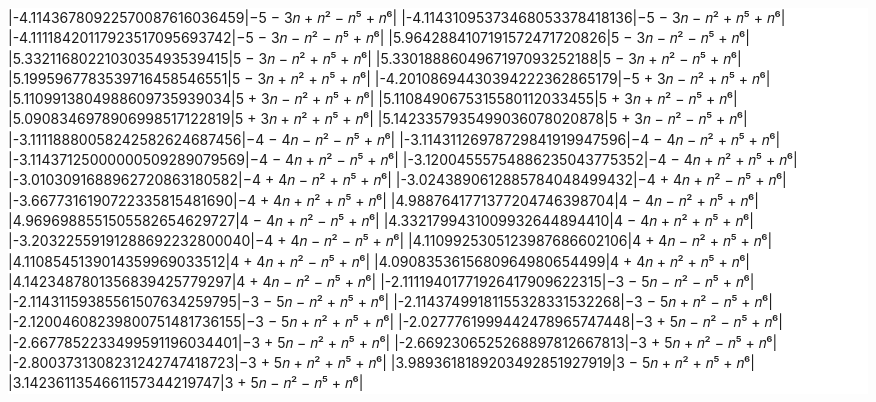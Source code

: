 |-4.11436780922570087616036459|−5 − 3𝑛 + 𝑛² − 𝑛⁵ + 𝑛⁶|
|-4.11431095373468053378418136|−5 − 3𝑛 − 𝑛² + 𝑛⁵ + 𝑛⁶|
|-4.11118420117923517095693742|−5 − 3𝑛 − 𝑛² − 𝑛⁵ + 𝑛⁶|
|5.9642884107191572471720826|5 − 3𝑛 − 𝑛² − 𝑛⁵ + 𝑛⁶|
|5.3321168022103035493539415|5 − 3𝑛 − 𝑛² + 𝑛⁵ + 𝑛⁶|
|5.3301888604967197093252188|5 − 3𝑛 + 𝑛² − 𝑛⁵ + 𝑛⁶|
|5.1995967783539716458546551|5 − 3𝑛 + 𝑛² + 𝑛⁵ + 𝑛⁶|
|-4.20108694430394222362865179|−5 + 3𝑛 − 𝑛² + 𝑛⁵ + 𝑛⁶|
|5.1109913804988609735939034|5 + 3𝑛 − 𝑛² + 𝑛⁵ + 𝑛⁶|
|5.1108490675315580112033455|5 + 3𝑛 + 𝑛² − 𝑛⁵ + 𝑛⁶|
|5.0908346978906998517122819|5 + 3𝑛 + 𝑛² + 𝑛⁵ + 𝑛⁶|
|5.1423357935499036078020878|5 + 3𝑛 − 𝑛² − 𝑛⁵ + 𝑛⁶|
|-3.11118880058242582624687456|−4 − 4𝑛 − 𝑛² − 𝑛⁵ + 𝑛⁶|
|-3.11431126978729841919947596|−4 − 4𝑛 − 𝑛² + 𝑛⁵ + 𝑛⁶|
|-3.11437125000000509289079569|−4 − 4𝑛 + 𝑛² − 𝑛⁵ + 𝑛⁶|
|-3.12004555754886235043775352|−4 − 4𝑛 + 𝑛² + 𝑛⁵ + 𝑛⁶|
|-3.0103091688962720863180582|−4 + 4𝑛 − 𝑛² + 𝑛⁵ + 𝑛⁶|
|-3.0243890612885784048499432|−4 + 4𝑛 + 𝑛² − 𝑛⁵ + 𝑛⁶|
|-3.6677316190722335815481690|−4 + 4𝑛 + 𝑛² + 𝑛⁵ + 𝑛⁶|
|4.9887641771377204746398704|4 − 4𝑛 − 𝑛² + 𝑛⁵ + 𝑛⁶|
|4.9696988551505582654629727|4 − 4𝑛 + 𝑛² − 𝑛⁵ + 𝑛⁶|
|4.3321799431009932644894410|4 − 4𝑛 + 𝑛² + 𝑛⁵ + 𝑛⁶|
|-3.20322559191288692232800040|−4 + 4𝑛 − 𝑛² − 𝑛⁵ + 𝑛⁶|
|4.1109925305123987686602106|4 + 4𝑛 − 𝑛² + 𝑛⁵ + 𝑛⁶|
|4.1108545139014359969033512|4 + 4𝑛 + 𝑛² − 𝑛⁵ + 𝑛⁶|
|4.0908353615680964980654499|4 + 4𝑛 + 𝑛² + 𝑛⁵ + 𝑛⁶|
|4.1423487801356839425779297|4 + 4𝑛 − 𝑛² − 𝑛⁵ + 𝑛⁶|
|-2.11119401771926417909622315|−3 − 5𝑛 − 𝑛² − 𝑛⁵ + 𝑛⁶|
|-2.11431159385561507634259795|−3 − 5𝑛 − 𝑛² + 𝑛⁵ + 𝑛⁶|
|-2.11437499181155328331532268|−3 − 5𝑛 + 𝑛² − 𝑛⁵ + 𝑛⁶|
|-2.12004608239800751481736155|−3 − 5𝑛 + 𝑛² + 𝑛⁵ + 𝑛⁶|
|-2.0277761999442478965747448|−3 + 5𝑛 − 𝑛² − 𝑛⁵ + 𝑛⁶|
|-2.6677852233499591196034401|−3 + 5𝑛 − 𝑛² + 𝑛⁵ + 𝑛⁶|
|-2.6692306525268897812667813|−3 + 5𝑛 + 𝑛² − 𝑛⁵ + 𝑛⁶|
|-2.8003731308231242747418723|−3 + 5𝑛 + 𝑛² + 𝑛⁵ + 𝑛⁶|
|3.9893618189203492851927919|3 − 5𝑛 + 𝑛² + 𝑛⁵ + 𝑛⁶|
|3.1423611354661157344219747|3 + 5𝑛 − 𝑛² − 𝑛⁵ + 𝑛⁶|